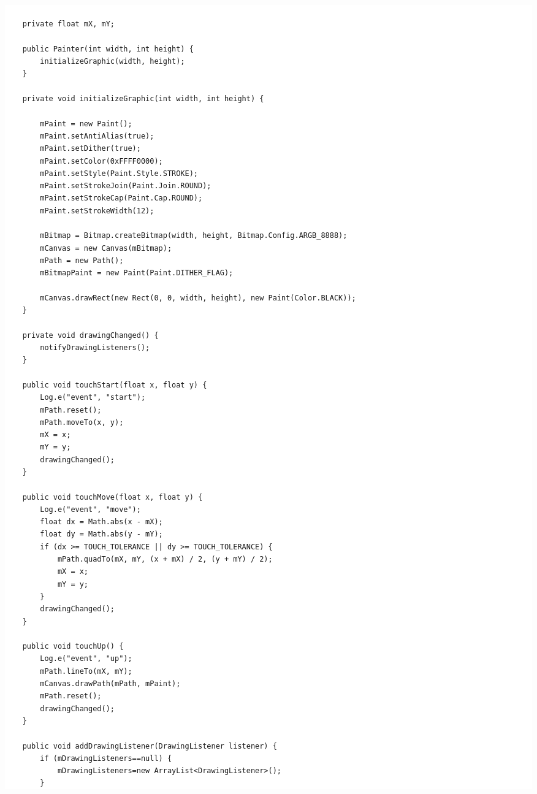 ```

    private float mX, mY;

    public Painter(int width, int height) {
        initializeGraphic(width, height);
    }

    private void initializeGraphic(int width, int height) {

        mPaint = new Paint();
        mPaint.setAntiAlias(true);
        mPaint.setDither(true);
        mPaint.setColor(0xFFFF0000);
        mPaint.setStyle(Paint.Style.STROKE);
        mPaint.setStrokeJoin(Paint.Join.ROUND);
        mPaint.setStrokeCap(Paint.Cap.ROUND);
        mPaint.setStrokeWidth(12);

        mBitmap = Bitmap.createBitmap(width, height, Bitmap.Config.ARGB_8888);
        mCanvas = new Canvas(mBitmap);
        mPath = new Path();
        mBitmapPaint = new Paint(Paint.DITHER_FLAG);

        mCanvas.drawRect(new Rect(0, 0, width, height), new Paint(Color.BLACK));
    }

    private void drawingChanged() {
        notifyDrawingListeners();
    }

    public void touchStart(float x, float y) {
        Log.e("event", "start");
        mPath.reset();
        mPath.moveTo(x, y);
        mX = x;
        mY = y;
        drawingChanged();
    }

    public void touchMove(float x, float y) {
        Log.e("event", "move");
        float dx = Math.abs(x - mX);
        float dy = Math.abs(y - mY);
        if (dx >= TOUCH_TOLERANCE || dy >= TOUCH_TOLERANCE) {
            mPath.quadTo(mX, mY, (x + mX) / 2, (y + mY) / 2);
            mX = x;
            mY = y;
        }
        drawingChanged();
    }

    public void touchUp() {
        Log.e("event", "up");
        mPath.lineTo(mX, mY);
        mCanvas.drawPath(mPath, mPaint);
        mPath.reset();
        drawingChanged();
    }

    public void addDrawingListener(DrawingListener listener) {
        if (mDrawingListeners==null) {
            mDrawingListeners=new ArrayList<DrawingListener>();
        }
```